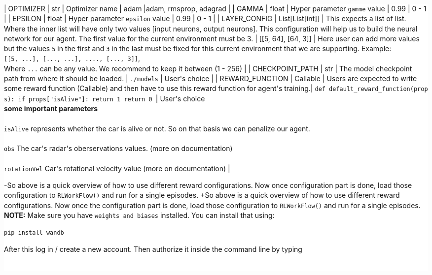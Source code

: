  | OPTIMIZER          | str             | Optimizer name                                                                                                                                                                                                                                 | adam                                                                                                       |adam, rmsprop, adagrad                                                                                                                                                                                                                                            |
 | GAMMA              | float           | Hyper parameter `gamme` value                                                                                                                                                                                                                  | 0.99                                                                                                       | 0 - 1                                                                                                                                                                                                                                                                                 |
 | EPSILON            | float           | Hyper parameter `epsilon` value                                                                                                                                                                                                                | 0.99                                                                                                       | 0 - 1                                                                                                                                                                                                                                                                                 |
 | LAYER_CONFIG       | List[List[int]] | This expects a list of list. Where the inner list will have only two values [input neurons, output neurons]. This configuration will help us to build the neural network for our agent. The first value for the current environment must be 3. | [[5, 64], [64, 3]] | Here user can add more values but the values `5` in the first and `3` in the last must be fixed for this current environment that we are supporting. Example: <br> `[[5, ...], [..., ...], ...., [..., 3]]`, <br> Where `...` can be any value. We recommend to keep it between (1 - 256) |
 | CHECKPOINT_PATH    | str             | The model checkpoint path from where it should be loaded.                                                                                                                                                                                      | `./models`                                                                                                 | User's choice                                                                                                                                                                                                                                                                         |
 | REWARD_FUNCTION    | Callable        | Users are expected to write some reward function (Callable) and then have to use this reward function for agent's training.|  ```def default_reward_function(props): if props["isAlive"]: return 1 return 0 ```| User's choice <br> **some important parameters** <br><br> `isAlive` represents whether the car is alive or not. So on that basis we can penalize our agent. <br><br> `obs` The car's radar's oberservations values. (more on documentation) <br> <br>`rotationVel` Car's rotational velocity value (more on documentation)        |
 
 
-So above is a quick overview of how to use different reward configurations. Now once configuration part is done, load those configuration to `RLWorkFlow()` and run for a single episodes. 
+So above is a quick overview of how to use different reward configurations. Now once the configuration part is done, load those configuration to `RLWorkFlow()` and run for a single episodes. 
 **NOTE:** Make sure you have `weights and biases` installed. You can install that using:
 
 ```bash
 pip install wandb
 ```
 
 After this log in / create a new account. Then authorize it inside the command line by typing
```

